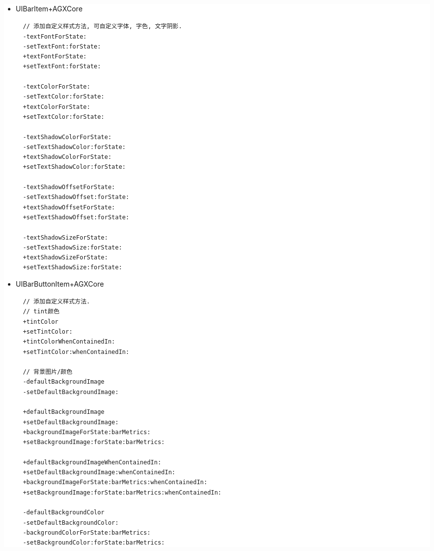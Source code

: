 - UIBarItem+AGXCore

        // 添加自定义样式方法, 可自定义字体, 字色, 文字阴影.
        -textFontForState:
        -setTextFont:forState:
        +textFontForState:
        +setTextFont:forState:

        -textColorForState:
        -setTextColor:forState:
        +textColorForState:
        +setTextColor:forState:

        -textShadowColorForState:
        -setTextShadowColor:forState:
        +textShadowColorForState:
        +setTextShadowColor:forState:

        -textShadowOffsetForState:
        -setTextShadowOffset:forState:
        +textShadowOffsetForState:
        +setTextShadowOffset:forState:

        -textShadowSizeForState:
        -setTextShadowSize:forState:
        +textShadowSizeForState:
        +setTextShadowSize:forState:

- UIBarButtonItem+AGXCore

        // 添加自定义样式方法.
        // tint颜色
        +tintColor
        +setTintColor:
        +tintColorWhenContainedIn:
        +setTintColor:whenContainedIn:

        // 背景图片/颜色
        -defaultBackgroundImage
        -setDefaultBackgroundImage:

        +defaultBackgroundImage
        +setDefaultBackgroundImage:
        +backgroundImageForState:barMetrics:
        +setBackgroundImage:forState:barMetrics:

        +defaultBackgroundImageWhenContainedIn:
        +setDefaultBackgroundImage:whenContainedIn:
        +backgroundImageForState:barMetrics:whenContainedIn:
        +setBackgroundImage:forState:barMetrics:whenContainedIn:

        -defaultBackgroundColor
        -setDefaultBackgroundColor:
        -backgroundColorForState:barMetrics:
        -setBackgroundColor:forState:barMetrics:
